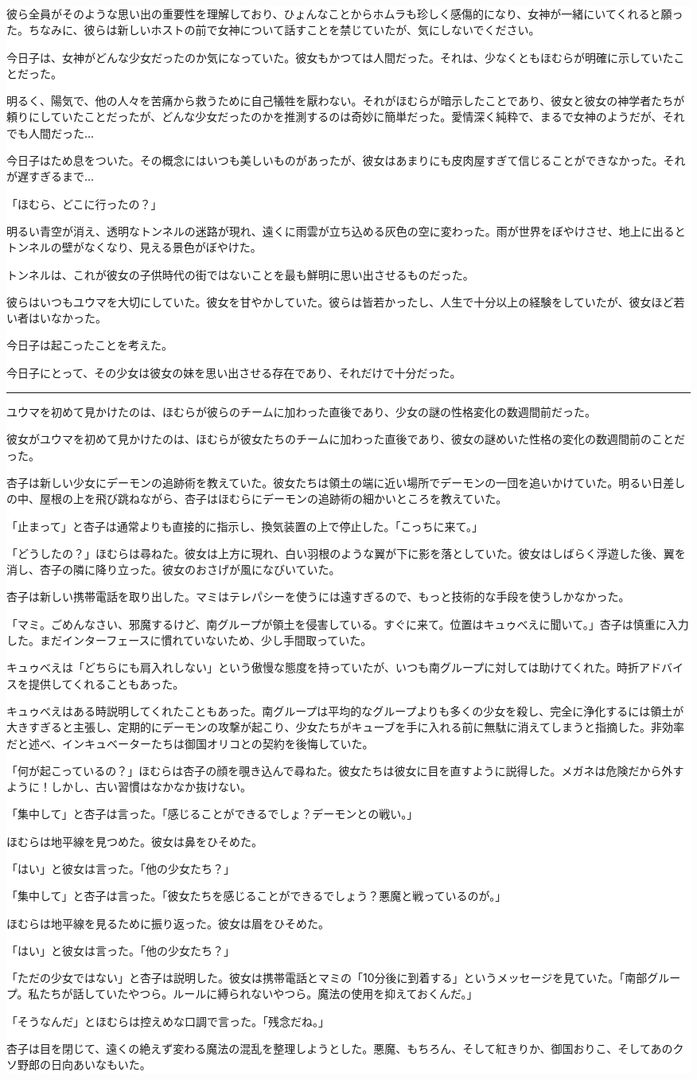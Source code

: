 彼ら全員がそのような思い出の重要性を理解しており、ひょんなことからホムラも珍しく感傷的になり、女神が一緒にいてくれると願った。ちなみに、彼らは新しいホストの前で女神について話すことを禁じていたが、気にしないでください。

今日子は、女神がどんな少女だったのか気になっていた。彼女もかつては人間だった。それは、少なくともほむらが明確に示していたことだった。

明るく、陽気で、他の人々を苦痛から救うために自己犠牲を厭わない。それがほむらが暗示したことであり、彼女と彼女の神学者たちが頼りにしていたことだったが、どんな少女だったのかを推測するのは奇妙に簡単だった。愛情深く純粋で、まるで女神のようだが、それでも人間だった...

今日子はため息をついた。その概念にはいつも美しいものがあったが、彼女はあまりにも皮肉屋すぎて信じることができなかった。それが遅すぎるまで...

「ほむら、どこに行ったの？」

明るい青空が消え、透明なトンネルの迷路が現れ、遠くに雨雲が立ち込める灰色の空に変わった。雨が世界をぼやけさせ、地上に出るとトンネルの壁がなくなり、見える景色がぼやけた。

トンネルは、これが彼女の子供時代の街ではないことを最も鮮明に思い出させるものだった。

彼らはいつもユウマを大切にしていた。彼女を甘やかしていた。彼らは皆若かったし、人生で十分以上の経験をしていたが、彼女ほど若い者はいなかった。

今日子は起こったことを考えた。

今日子にとって、その少女は彼女の妹を思い出させる存在であり、それだけで十分だった。

***

ユウマを初めて見かけたのは、ほむらが彼らのチームに加わった直後であり、少女の謎の性格変化の数週間前だった。

彼女がユウマを初めて見かけたのは、ほむらが彼女たちのチームに加わった直後であり、彼女の謎めいた性格の変化の数週間前のことだった。

杏子は新しい少女にデーモンの追跡術を教えていた。彼女たちは領土の端に近い場所でデーモンの一団を追いかけていた。明るい日差しの中、屋根の上を飛び跳ねながら、杏子はほむらにデーモンの追跡術の細かいところを教えていた。

「止まって」と杏子は通常よりも直接的に指示し、換気装置の上で停止した。「こっちに来て。」

「どうしたの？」ほむらは尋ねた。彼女は上方に現れ、白い羽根のような翼が下に影を落としていた。彼女はしばらく浮遊した後、翼を消し、杏子の隣に降り立った。彼女のおさげが風になびいていた。

杏子は新しい携帯電話を取り出した。マミはテレパシーを使うには遠すぎるので、もっと技術的な手段を使うしかなかった。

「マミ。ごめんなさい、邪魔するけど、南グループが領土を侵害している。すぐに来て。位置はキュゥべえに聞いて。」杏子は慎重に入力した。まだインターフェースに慣れていないため、少し手間取っていた。

キュゥべえは「どちらにも肩入れしない」という傲慢な態度を持っていたが、いつも南グループに対しては助けてくれた。時折アドバイスを提供してくれることもあった。

キュゥべえはある時説明してくれたこともあった。南グループは平均的なグループよりも多くの少女を殺し、完全に浄化するには領土が大きすぎると主張し、定期的にデーモンの攻撃が起こり、少女たちがキューブを手に入れる前に無駄に消えてしまうと指摘した。非効率だと述べ、インキュベーターたちは御国オリコとの契約を後悔していた。

「何が起こっているの？」ほむらは杏子の顔を覗き込んで尋ねた。彼女たちは彼女に目を直すように説得した。メガネは危険だから外すように！しかし、古い習慣はなかなか抜けない。

「集中して」と杏子は言った。「感じることができるでしょ？デーモンとの戦い。」

ほむらは地平線を見つめた。彼女は鼻をひそめた。

「はい」と彼女は言った。「他の少女たち？」

「集中して」と杏子は言った。「彼女たちを感じることができるでしょう？悪魔と戦っているのが。」

ほむらは地平線を見るために振り返った。彼女は眉をひそめた。

「はい」と彼女は言った。「他の少女たち？」

「ただの少女ではない」と杏子は説明した。彼女は携帯電話とマミの「10分後に到着する」というメッセージを見ていた。「南部グループ。私たちが話していたやつら。ルールに縛られないやつら。魔法の使用を抑えておくんだ。」

「そうなんだ」とほむらは控えめな口調で言った。「残念だね。」

杏子は目を閉じて、遠くの絶えず変わる魔法の混乱を整理しようとした。悪魔、もちろん、そして紅きりか、御国おりこ、そしてあのクソ野郎の日向あいなもいた。

